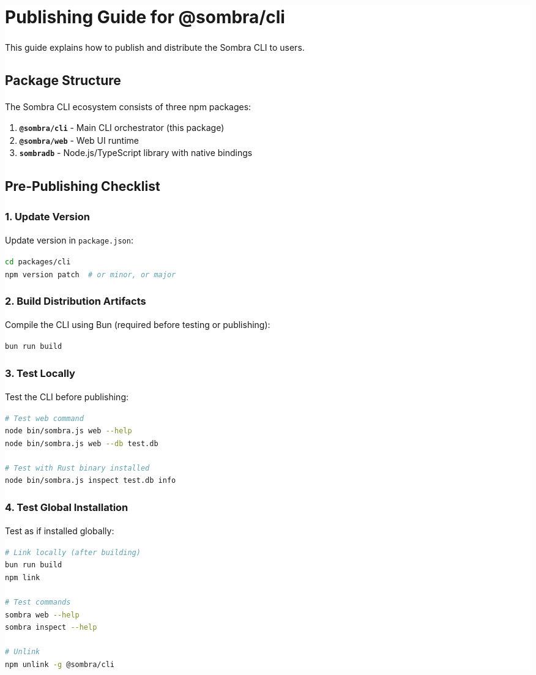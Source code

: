 # Publishing Guide for @sombra/cli

This guide explains how to publish and distribute the Sombra CLI to users.

## Package Structure

The Sombra CLI ecosystem consists of three npm packages:

1. **`@sombra/cli`** - Main CLI orchestrator (this package)
2. **`@sombra/web`** - Web UI runtime
3. **`sombradb`** - Node.js/TypeScript library with native bindings

## Pre-Publishing Checklist

### 1. Update Version

Update version in `package.json`:

```bash
cd packages/cli
npm version patch  # or minor, or major
```

### 2. Build Distribution Artifacts

Compile the CLI using Bun (required before testing or publishing):

```bash
bun run build
```

### 3. Test Locally

Test the CLI before publishing:

```bash
# Test web command
node bin/sombra.js web --help
node bin/sombra.js web --db test.db

# Test with Rust binary installed
node bin/sombra.js inspect test.db info
```

### 4. Test Global Installation

Test as if installed globally:

```bash
# Link locally (after building)
bun run build
npm link

# Test commands
sombra web --help
sombra inspect --help

# Unlink
npm unlink -g @sombra/cli
```
